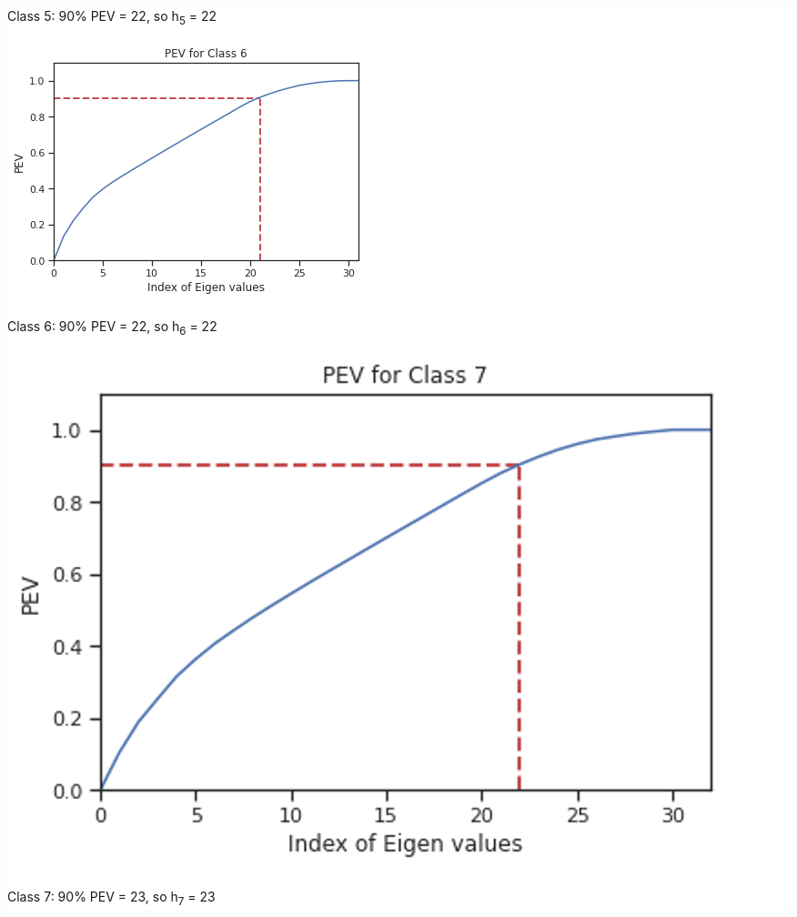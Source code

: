 
Class 5: 90% PEV = 22, so h<sub>5</sub> = 22

![](https://github.com/datta-mnv/ForestCovertypeNN/blob/main/images/Picture12.png)

Class 6: 90% PEV = 22, so h<sub>6</sub> = 22

![](https://github.com/datta-mnv/ForestCovertypeNN/blob/main/images/Picture13.png)

Class 7: 90% PEV = 23, so h<sub>7</sub> = 23
